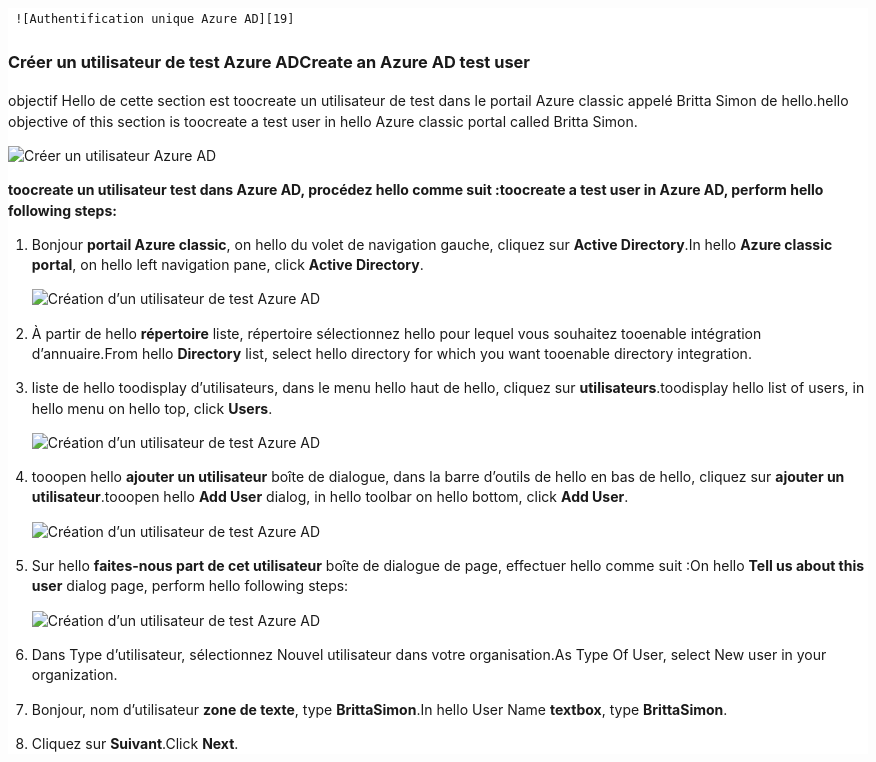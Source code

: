      ![Authentification unique Azure AD][19]

### <a name="create-an-azure-ad-test-user"></a><span data-ttu-id="29d2c-196">Créer un utilisateur de test Azure AD</span><span class="sxs-lookup"><span data-stu-id="29d2c-196">Create an Azure AD test user</span></span>
<span data-ttu-id="29d2c-197">objectif Hello de cette section est toocreate un utilisateur de test dans le portail Azure classic appelé Britta Simon de hello.</span><span class="sxs-lookup"><span data-stu-id="29d2c-197">hello objective of this section is toocreate a test user in hello Azure classic portal called Britta Simon.</span></span>

![Créer un utilisateur Azure AD][20]

<span data-ttu-id="29d2c-199">**toocreate un utilisateur test dans Azure AD, procédez hello comme suit :**</span><span class="sxs-lookup"><span data-stu-id="29d2c-199">**toocreate a test user in Azure AD, perform hello following steps:**</span></span>

1. <span data-ttu-id="29d2c-200">Bonjour **portail Azure classic**, on hello du volet de navigation gauche, cliquez sur **Active Directory**.</span><span class="sxs-lookup"><span data-stu-id="29d2c-200">In hello **Azure classic portal**, on hello left navigation pane, click **Active Directory**.</span></span>
   
    ![Création d’un utilisateur de test Azure AD](./media/active-directory-saas-silkroad-life-suite-tutorial/create_aaduser_09.png)  

2. <span data-ttu-id="29d2c-202">À partir de hello **répertoire** liste, répertoire sélectionnez hello pour lequel vous souhaitez tooenable intégration d’annuaire.</span><span class="sxs-lookup"><span data-stu-id="29d2c-202">From hello **Directory** list, select hello directory for which you want tooenable directory integration.</span></span>

3. <span data-ttu-id="29d2c-203">liste de hello toodisplay d’utilisateurs, dans le menu hello haut de hello, cliquez sur **utilisateurs**.</span><span class="sxs-lookup"><span data-stu-id="29d2c-203">toodisplay hello list of users, in hello menu on hello top, click **Users**.</span></span>
   
    ![Création d’un utilisateur de test Azure AD](./media/active-directory-saas-silkroad-life-suite-tutorial/create_aaduser_03.png) 

4. <span data-ttu-id="29d2c-205">tooopen hello **ajouter un utilisateur** boîte de dialogue, dans la barre d’outils de hello en bas de hello, cliquez sur **ajouter un utilisateur**.</span><span class="sxs-lookup"><span data-stu-id="29d2c-205">tooopen hello **Add User** dialog, in hello toolbar on hello bottom, click **Add User**.</span></span> 
   
    ![Création d’un utilisateur de test Azure AD](./media/active-directory-saas-silkroad-life-suite-tutorial/create_aaduser_04.png) 

5. <span data-ttu-id="29d2c-207">Sur hello **faites-nous part de cet utilisateur** boîte de dialogue de page, effectuer hello comme suit :</span><span class="sxs-lookup"><span data-stu-id="29d2c-207">On hello **Tell us about this user** dialog page, perform hello following steps:</span></span> 
   
    ![Création d’un utilisateur de test Azure AD](./media/active-directory-saas-silkroad-life-suite-tutorial/create_aaduser_05.png)  
 1. <span data-ttu-id="29d2c-209">Dans Type d’utilisateur, sélectionnez Nouvel utilisateur dans votre organisation.</span><span class="sxs-lookup"><span data-stu-id="29d2c-209">As Type Of User, select New user in your organization.</span></span>  
 2. <span data-ttu-id="29d2c-210">Bonjour, nom d’utilisateur **zone de texte**, type **BrittaSimon**.</span><span class="sxs-lookup"><span data-stu-id="29d2c-210">In hello User Name **textbox**, type **BrittaSimon**.</span></span> 
 3. <span data-ttu-id="29d2c-211">Cliquez sur **Suivant**.</span><span class="sxs-lookup"><span data-stu-id="29d2c-211">Click **Next**.</span></span>


[1]: ./media/active-directory-saas-silkroad-life-suite-tutorial/tutorial_general_01.png
[2]: ./media/active-directory-saas-silkroad-life-suite-tutorial/tutorial_general_02.png
[3]: ./media/active-directory-saas-silkroad-life-suite-tutorial/tutorial_general_03.png
[4]: ./media/active-directory-saas-silkroad-life-suite-tutorial/tutorial_general_04.png
[5]: ./media/active-directory-saas-silkroad-life-suite-tutorial/tutorial_silkroad_01.png
[50]: ./media/active-directory-saas-silkroad-life-suite-tutorial/tutorial_silkroad_02.png
[6]: ./media/active-directory-saas-silkroad-life-suite-tutorial/tutorial_general_05.png
[7]: ./media/active-directory-saas-silkroad-life-suite-tutorial/tutorial_silkroad_03.png
[8]: ./media/active-directory-saas-silkroad-life-suite-tutorial/tutorial_silkroad_04.png
[9]: ./media/active-directory-saas-silkroad-life-suite-tutorial/tutorial_silkroad_05.png
[10]: ./media/active-directory-saas-silkroad-life-suite-tutorial/tutorial_silkroad_06.png
[11]: ./media/active-directory-saas-silkroad-life-suite-tutorial/tutorial_silkroad_07.png
[12]: ./media/active-directory-saas-silkroad-life-suite-tutorial/tutorial_silkroad_08.png
[13]: ./media/active-directory-saas-silkroad-life-suite-tutorial/tutorial_silkroad_09.png
[14]: ./media/active-directory-saas-silkroad-life-suite-tutorial/tutorial_silkroad_10.png
[15]: ./media/active-directory-saas-silkroad-life-suite-tutorial/tutorial_silkroad_11.png
[16]: ./media/active-directory-saas-silkroad-life-suite-tutorial/tutorial_silkroad_12.png
[17]: ./media/active-directory-saas-silkroad-life-suite-tutorial/tutorial_silkroad_13.png
[18]: ./media/active-directory-saas-silkroad-life-suite-tutorial/tutorial_general_06.png
[19]: ./media/active-directory-saas-silkroad-life-suite-tutorial/tutorial_general_07.png
[20]: ./media/active-directory-saas-silkroad-life-suite-tutorial/tutorial_general_100.png
[21]: ./media/active-directory-saas-silkroad-life-suite-tutorial/tutorial_silkroad_15.png
[200]: ./media/active-directory-saas-silkroad-life-suite-tutorial/tutorial_general_200.png
[201]: ./media/active-directory-saas-silkroad-life-suite-tutorial/tutorial_general_201.png
[202]: ./media/active-directory-saas-silkroad-life-suite-tutorial/tutorial_silkroad_14.png
[203]: ./media/active-directory-saas-silkroad-life-suite-tutorial/tutorial_general_203.png
[204]: ./media/active-directory-saas-silkroad-life-suite-tutorial/tutorial_general_204.png
[205]: ./media/active-directory-saas-silkroad-life-suite-tutorial/tutorial_general_205.png